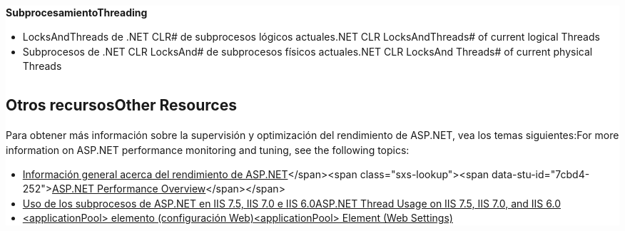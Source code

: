 <span data-ttu-id="7cbd4-247">**Subprocesamiento**</span><span class="sxs-lookup"><span data-stu-id="7cbd4-247">**Threading**</span></span>

- <span data-ttu-id="7cbd4-248">LocksAndThreads de .NET CLR\# de subprocesos lógicos actuales</span><span class="sxs-lookup"><span data-stu-id="7cbd4-248">.NET CLR LocksAndThreads\# of current logical Threads</span></span>
- <span data-ttu-id="7cbd4-249">Subprocesos de .NET CLR LocksAnd\# de subprocesos físicos actuales</span><span class="sxs-lookup"><span data-stu-id="7cbd4-249">.NET CLR LocksAnd Threads\# of current physical Threads</span></span>

<a id="otherresources"></a>

## <a name="other-resources"></a><span data-ttu-id="7cbd4-250">Otros recursos</span><span class="sxs-lookup"><span data-stu-id="7cbd4-250">Other Resources</span></span>

<span data-ttu-id="7cbd4-251">Para obtener más información sobre la supervisión y optimización del rendimiento de ASP.NET, vea los temas siguientes:</span><span class="sxs-lookup"><span data-stu-id="7cbd4-251">For more information on ASP.NET performance monitoring and tuning, see the following topics:</span></span>

- <span data-ttu-id="7cbd4-252">[Información general acerca del rendimiento de ASP.NET](https://msdn.microsoft.com/en-us/library/cc668225(v=vs.100).aspx)</span><span class="sxs-lookup"><span data-stu-id="7cbd4-252">[ASP.NET Performance Overview](https://msdn.microsoft.com/en-us/library/cc668225(v=vs.100).aspx)</span></span>
- [<span data-ttu-id="7cbd4-253">Uso de los subprocesos de ASP.NET en IIS 7.5, IIS 7.0 e IIS 6.0</span><span class="sxs-lookup"><span data-stu-id="7cbd4-253">ASP.NET Thread Usage on IIS 7.5, IIS 7.0, and IIS 6.0</span></span>](https://blogs.msdn.com/b/tmarq/archive/2007/07/21/asp-net-thread-usage-on-iis-7-0-and-6-0.aspx)
- [<span data-ttu-id="7cbd4-254">&lt;applicationPool&gt; elemento (configuración Web)</span><span class="sxs-lookup"><span data-stu-id="7cbd4-254">&lt;applicationPool&gt; Element (Web Settings)</span></span>](https://msdn.microsoft.com/en-us/library/dd560842.aspx)
